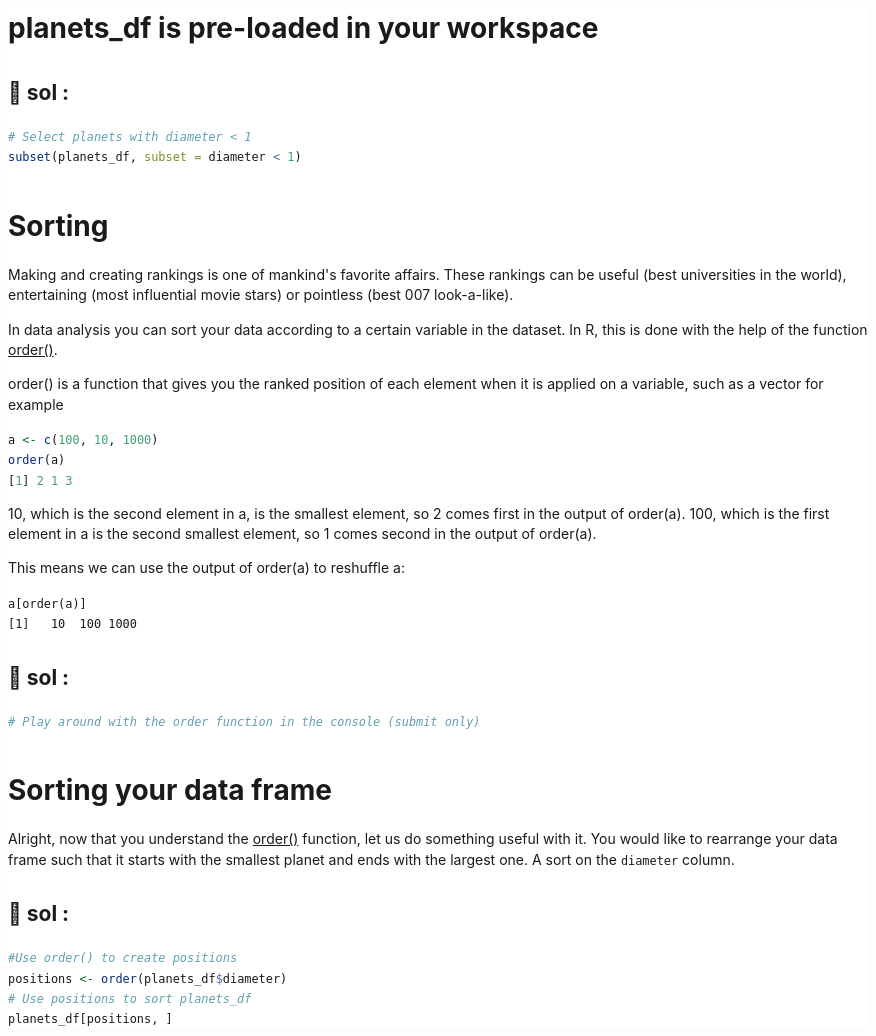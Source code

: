 # planets_df is pre-loaded in your workspace

## :hammer: sol : 
```R
# Select planets with diameter < 1
subset(planets_df, subset = diameter < 1)
```

# Sorting
Making and creating rankings is one of mankind's favorite affairs. These rankings can be useful (best universities in the world), entertaining (most influential movie stars) or pointless (best 007 look-a-like).

In data analysis you can sort your data according to a certain variable in the dataset. In R, this is done with the help of the function [order()](http://www.rdocumentation.org/packages/base/functions/order).

order() is a function that gives you the ranked position of each element when it is applied on a variable, such as a vector for example

```R
a <- c(100, 10, 1000)
order(a)
[1] 2 1 3
```
10, which is the second element in a, is the smallest element, so 2 comes first in the output of order(a). 100, which is the first element in a is the second smallest element, so 1 comes second in the output of order(a).

This means we can use the output of order(a) to reshuffle a:
```
a[order(a)]
[1]   10  100 1000
```
## :hammer: sol : 
```R
# Play around with the order function in the console (submit only)
```

# Sorting your data frame
Alright, now that you understand the [order()](http://www.rdocumentation.org/packages/base/functions/order) function, let us do something useful with it. You would like to rearrange your data frame such that it starts with the smallest planet and ends with the largest one. 
A sort on the ```diameter``` column.

## :hammer: sol : 
```R
#Use order() to create positions
positions <- order(planets_df$diameter)
# Use positions to sort planets_df
planets_df[positions, ]
```
